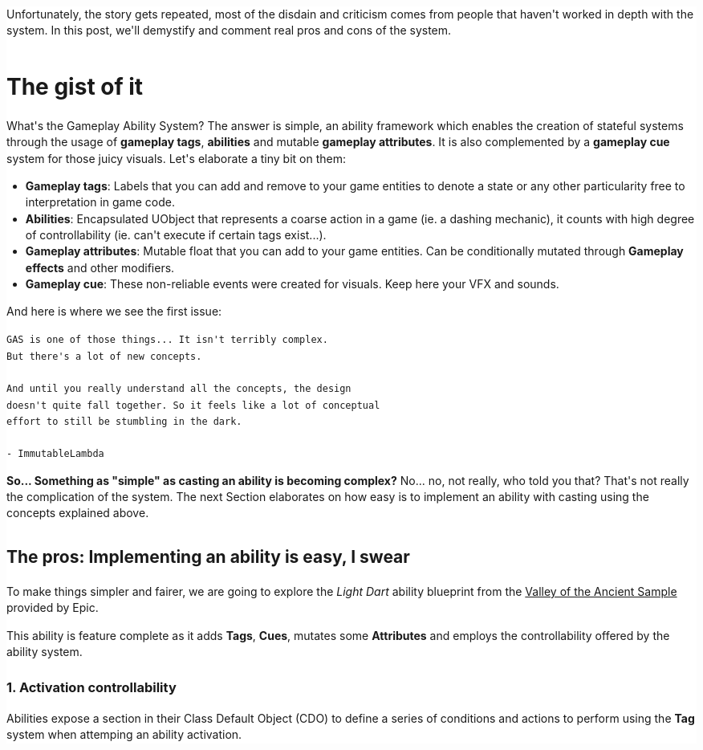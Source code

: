 Unfortunately, the story gets repeated, most of the disdain and criticism comes from people that haven't worked in depth with the system. In this post, we'll demystify and comment real pros and cons of the system. 

# The gist of it

What's the Gameplay Ability System? The answer is simple, an ability framework which enables the creation of stateful systems through the usage of **gameplay tags**, **abilities** and mutable **gameplay attributes**. It is also complemented by a **gameplay cue** system for those juicy visuals. Let's elaborate a tiny bit on them:
* **Gameplay tags**: Labels that you can add and remove to your game entities to denote a state or any other particularity free to interpretation in game code. 
* **Abilities**: Encapsulated UObject that represents a coarse action in a game (ie. a dashing mechanic), it counts with high degree of controllability (ie. can't execute if certain tags exist...).
* **Gameplay attributes**: Mutable float that you can add to your game entities. Can be conditionally mutated through **Gameplay effects** and other modifiers.
* **Gameplay cue**: These non-reliable events were created for visuals. Keep here your VFX and sounds.

And here is where we see the first issue:

```
GAS is one of those things... It isn't terribly complex. 
But there's a lot of new concepts. 

And until you really understand all the concepts, the design 
doesn't quite fall together. So it feels like a lot of conceptual 
effort to still be stumbling in the dark.

- ImmutableLambda
```

**So... Something as "simple" as casting an ability is becoming complex?** No... no, not really, who told you that? That's not really the complication of the system. The next Section elaborates on how easy is to implement an ability with casting using the concepts explained above.


## The pros: Implementing an ability is easy, I swear

To make things simpler and fairer, we are going to explore the _Light Dart_ ability blueprint from the [Valley of the Ancient Sample](https://docs.unrealengine.com/5.0/en-US/ContentAndSamples/ValleyOfTheAncient/) provided by Epic.

<iframe width="480" height="270" src="https://www.youtube.com/embed/wp33UIbQkfw" frameborder="0" allow="autoplay; encrypted-media" allowfullscreen></iframe>

This ability is feature complete as it adds **Tags**, **Cues**, mutates some **Attributes** and employs the controllability offered by the ability system.

### 1. Activation controllability

Abilities expose a section in their Class Default Object (CDO) to define a series of conditions and actions to perform using the **Tag** system when attemping an ability activation.
